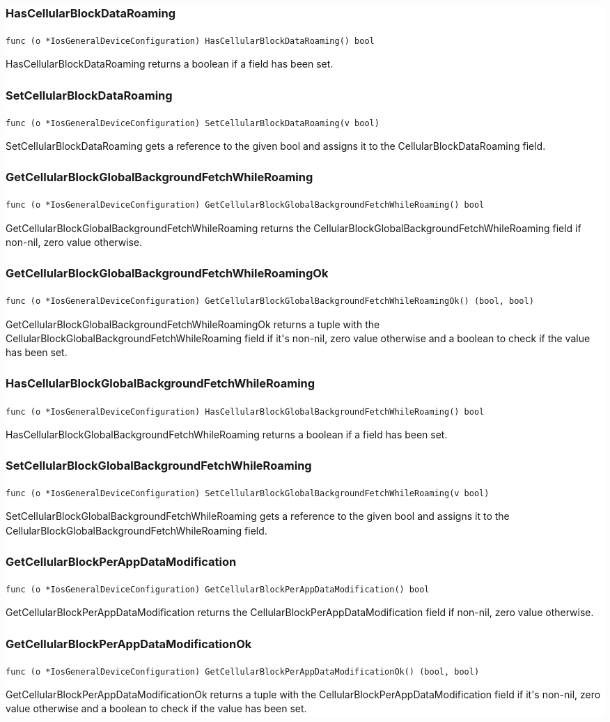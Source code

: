 ### HasCellularBlockDataRoaming

`func (o *IosGeneralDeviceConfiguration) HasCellularBlockDataRoaming() bool`

HasCellularBlockDataRoaming returns a boolean if a field has been set.

### SetCellularBlockDataRoaming

`func (o *IosGeneralDeviceConfiguration) SetCellularBlockDataRoaming(v bool)`

SetCellularBlockDataRoaming gets a reference to the given bool and assigns it to the CellularBlockDataRoaming field.

### GetCellularBlockGlobalBackgroundFetchWhileRoaming

`func (o *IosGeneralDeviceConfiguration) GetCellularBlockGlobalBackgroundFetchWhileRoaming() bool`

GetCellularBlockGlobalBackgroundFetchWhileRoaming returns the CellularBlockGlobalBackgroundFetchWhileRoaming field if non-nil, zero value otherwise.

### GetCellularBlockGlobalBackgroundFetchWhileRoamingOk

`func (o *IosGeneralDeviceConfiguration) GetCellularBlockGlobalBackgroundFetchWhileRoamingOk() (bool, bool)`

GetCellularBlockGlobalBackgroundFetchWhileRoamingOk returns a tuple with the CellularBlockGlobalBackgroundFetchWhileRoaming field if it's non-nil, zero value otherwise
and a boolean to check if the value has been set.

### HasCellularBlockGlobalBackgroundFetchWhileRoaming

`func (o *IosGeneralDeviceConfiguration) HasCellularBlockGlobalBackgroundFetchWhileRoaming() bool`

HasCellularBlockGlobalBackgroundFetchWhileRoaming returns a boolean if a field has been set.

### SetCellularBlockGlobalBackgroundFetchWhileRoaming

`func (o *IosGeneralDeviceConfiguration) SetCellularBlockGlobalBackgroundFetchWhileRoaming(v bool)`

SetCellularBlockGlobalBackgroundFetchWhileRoaming gets a reference to the given bool and assigns it to the CellularBlockGlobalBackgroundFetchWhileRoaming field.

### GetCellularBlockPerAppDataModification

`func (o *IosGeneralDeviceConfiguration) GetCellularBlockPerAppDataModification() bool`

GetCellularBlockPerAppDataModification returns the CellularBlockPerAppDataModification field if non-nil, zero value otherwise.

### GetCellularBlockPerAppDataModificationOk

`func (o *IosGeneralDeviceConfiguration) GetCellularBlockPerAppDataModificationOk() (bool, bool)`

GetCellularBlockPerAppDataModificationOk returns a tuple with the CellularBlockPerAppDataModification field if it's non-nil, zero value otherwise
and a boolean to check if the value has been set.

